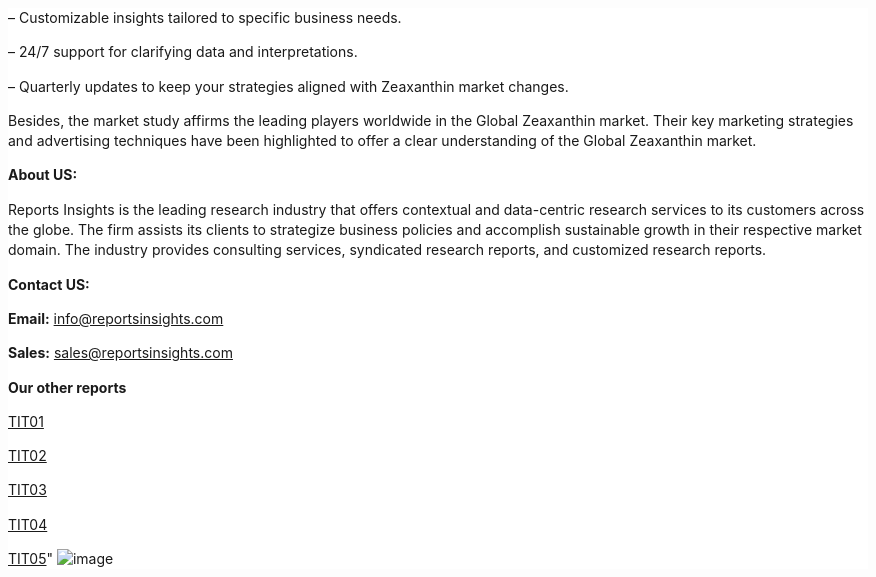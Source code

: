 – Customizable insights tailored to specific business needs.

– 24/7 support for clarifying data and interpretations.

– Quarterly updates to keep your strategies aligned with Zeaxanthin market changes.

Besides, the market study affirms the leading players worldwide in the Global Zeaxanthin market. Their key marketing strategies and advertising techniques have been highlighted to offer a clear understanding of the Global Zeaxanthin market.

<strong><strong>About US</strong>:</strong>

Reports Insights is the leading research industry that offers contextual and data-centric research services to its customers across the globe. The firm assists its clients to strategize business policies and accomplish sustainable growth in their respective market domain. The industry provides consulting services, syndicated research reports, and customized research reports.

<strong>Contact US:</strong>

<p class=><b>Email:</b> <a href=mailto:info@reportsinsights.com>info@reportsinsights.com</a></p>
<p class=><b>Sales:</b> <a href=mailto:sales@reportsinsights.com>sales@reportsinsights.com</a></p>

<strong>Our other reports</strong>

<a href=LIN01>TIT01</a>

<a href=LIN02>TIT02</a>

<a href=LIN03>TIT03</a>

<a href=LIN04>TIT04</a>

<a href=LIN05>TIT05</a>"
![image](https://github.com/user-attachments/assets/2978078e-0991-46a2-b877-3e00df402779)
